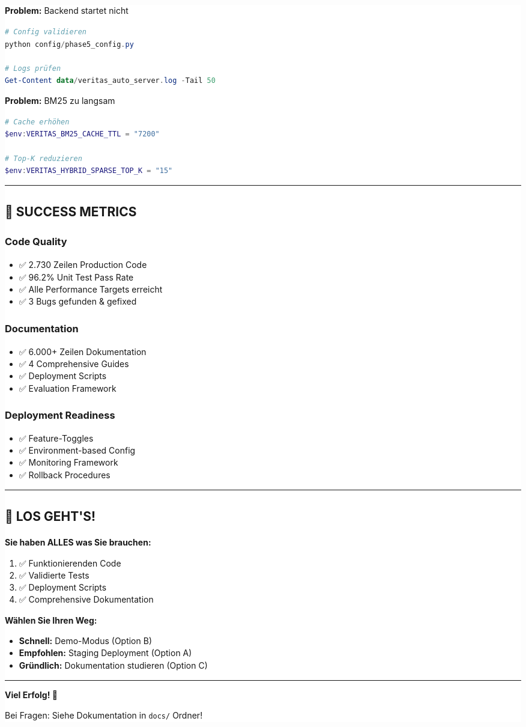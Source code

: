 **Problem:** Backend startet nicht
```powershell
# Config validieren
python config/phase5_config.py

# Logs prüfen
Get-Content data/veritas_auto_server.log -Tail 50
```

**Problem:** BM25 zu langsam
```powershell
# Cache erhöhen
$env:VERITAS_BM25_CACHE_TTL = "7200"

# Top-K reduzieren
$env:VERITAS_HYBRID_SPARSE_TOP_K = "15"
```

---

## 🎉 SUCCESS METRICS

### Code Quality
- ✅ 2.730 Zeilen Production Code
- ✅ 96.2% Unit Test Pass Rate
- ✅ Alle Performance Targets erreicht
- ✅ 3 Bugs gefunden & gefixed

### Documentation
- ✅ 6.000+ Zeilen Dokumentation
- ✅ 4 Comprehensive Guides
- ✅ Deployment Scripts
- ✅ Evaluation Framework

### Deployment Readiness
- ✅ Feature-Toggles
- ✅ Environment-based Config
- ✅ Monitoring Framework
- ✅ Rollback Procedures

---

## 🚀 LOS GEHT'S!

**Sie haben ALLES was Sie brauchen:**
1. ✅ Funktionierenden Code
2. ✅ Validierte Tests
3. ✅ Deployment Scripts
4. ✅ Comprehensive Dokumentation

**Wählen Sie Ihren Weg:**
- **Schnell:** Demo-Modus (Option B)
- **Empfohlen:** Staging Deployment (Option A)
- **Gründlich:** Dokumentation studieren (Option C)

---

**Viel Erfolg! 🎯**

Bei Fragen: Siehe Dokumentation in `docs/` Ordner!

